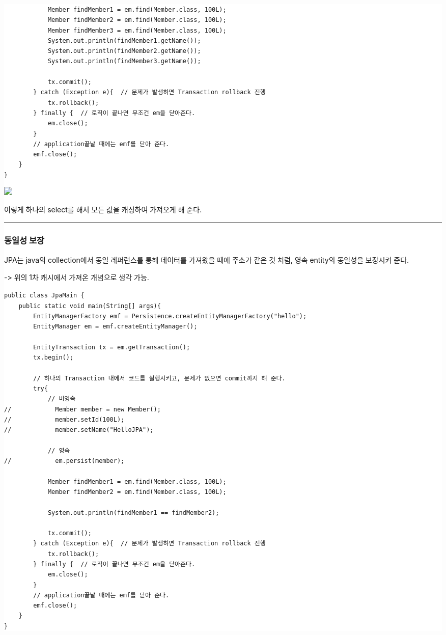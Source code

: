 ```
            Member findMember1 = em.find(Member.class, 100L);
            Member findMember2 = em.find(Member.class, 100L);
            Member findMember3 = em.find(Member.class, 100L);
            System.out.println(findMember1.getName());
            System.out.println(findMember2.getName());
            System.out.println(findMember3.getName());

            tx.commit();
        } catch (Exception e){  // 문제가 발생하면 Transaction rollback 진행
            tx.rollback();
        } finally {  // 로직이 끝나면 무조건 em을 닫아준다.
            em.close();
        }
        // application끝날 때에는 emf를 닫아 준다.
        emf.close();
    }
}
```

![](https://i.imgur.com/uTgk91m.png)

이렇게 하나의 select를 해서 모든 값을 캐싱하여 가져오게 해 준다.

---

### 동일성 보장

JPA는 java의 collection에서 동일 레퍼런스를 통해 데이터를 가져왔을 때에 주소가 같은 것 처럼, 영속 entity의 동일성을 보장시켜 준다.

-> 위의 1차 캐시에서 가져온 개념으로 생각 가능.

```
public class JpaMain {
    public static void main(String[] args){
        EntityManagerFactory emf = Persistence.createEntityManagerFactory("hello");
        EntityManager em = emf.createEntityManager();

        EntityTransaction tx = em.getTransaction();
        tx.begin();

        // 하나의 Transaction 내에서 코드를 실행시키고, 문제가 없으면 commit까지 해 준다.
        try{
            // 비영속
//            Member member = new Member();
//            member.setId(100L);
//            member.setName("HelloJPA");

            // 영속
//            em.persist(member);

            Member findMember1 = em.find(Member.class, 100L);
            Member findMember2 = em.find(Member.class, 100L);

            System.out.println(findMember1 == findMember2);

            tx.commit();
        } catch (Exception e){  // 문제가 발생하면 Transaction rollback 진행
            tx.rollback();
        } finally {  // 로직이 끝나면 무조건 em을 닫아준다.
            em.close();
        }
        // application끝날 때에는 emf를 닫아 준다.
        emf.close();
    }
}
```